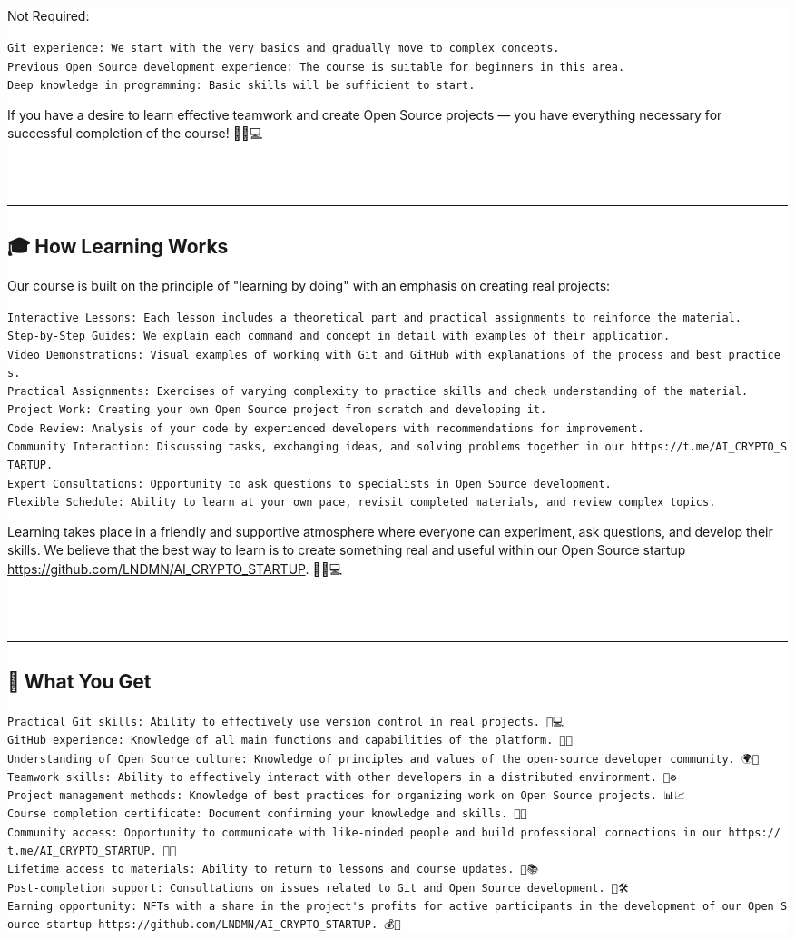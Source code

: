 Not Required:

    Git experience: We start with the very basics and gradually move to complex concepts.
    Previous Open Source development experience: The course is suitable for beginners in this area.
    Deep knowledge in programming: Basic skills will be sufficient to start.

If you have a desire to learn effective teamwork and create Open Source projects — you have everything necessary for successful completion of the course! 🚀💡💻

<br/>
<br/>

---

## 🎓 How Learning Works

Our course is built on the principle of "learning by doing" with an emphasis on creating real projects:

    Interactive Lessons: Each lesson includes a theoretical part and practical assignments to reinforce the material.
    Step-by-Step Guides: We explain each command and concept in detail with examples of their application.
    Video Demonstrations: Visual examples of working with Git and GitHub with explanations of the process and best practices.
    Practical Assignments: Exercises of varying complexity to practice skills and check understanding of the material.
    Project Work: Creating your own Open Source project from scratch and developing it.
    Code Review: Analysis of your code by experienced developers with recommendations for improvement.
    Community Interaction: Discussing tasks, exchanging ideas, and solving problems together in our https://t.me/AI_CRYPTO_STARTUP.
    Expert Consultations: Opportunity to ask questions to specialists in Open Source development.
    Flexible Schedule: Ability to learn at your own pace, revisit completed materials, and review complex topics.

Learning takes place in a friendly and supportive atmosphere where everyone can experiment, ask questions, and develop their skills. We believe that the best way to learn is to create something real and useful within our Open Source startup https://github.com/LNDMN/AI_CRYPTO_STARTUP. 🌱🚀💻

<br/>
<br/>

---

## 🎁 What You Get

    Practical Git skills: Ability to effectively use version control in real projects. 🔄💻
    GitHub experience: Knowledge of all main functions and capabilities of the platform. 🐙🌐
    Understanding of Open Source culture: Knowledge of principles and values of the open-source developer community. 🌍🤝
    Teamwork skills: Ability to effectively interact with other developers in a distributed environment. 👥⚙️
    Project management methods: Knowledge of best practices for organizing work on Open Source projects. 📊📈
    Course completion certificate: Document confirming your knowledge and skills. 📜✅
    Community access: Opportunity to communicate with like-minded people and build professional connections in our https://t.me/AI_CRYPTO_STARTUP. 👥🌐
    Lifetime access to materials: Ability to return to lessons and course updates. 🔄📚
    Post-completion support: Consultations on issues related to Git and Open Source development. 🤝🛠️
    Earning opportunity: NFTs with a share in the project's profits for active participants in the development of our Open Source startup https://github.com/LNDMN/AI_CRYPTO_STARTUP. 💰🎁
